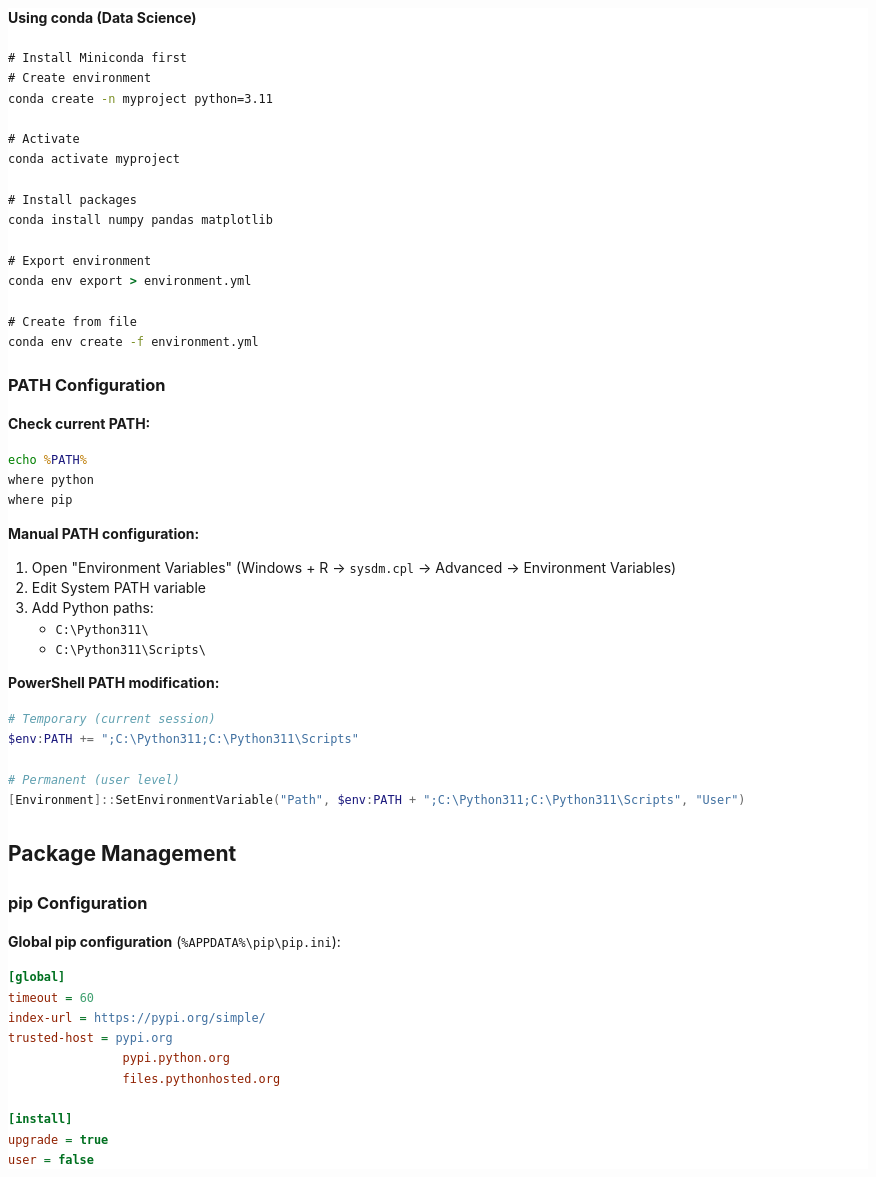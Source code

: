 #### Using conda (Data Science)

```cmd
# Install Miniconda first
# Create environment
conda create -n myproject python=3.11

# Activate
conda activate myproject

# Install packages
conda install numpy pandas matplotlib

# Export environment
conda env export > environment.yml

# Create from file
conda env create -f environment.yml
```

### PATH Configuration

**Check current PATH:**
```cmd
echo %PATH%
where python
where pip
```

**Manual PATH configuration:**
1. Open "Environment Variables" (Windows + R → `sysdm.cpl` → Advanced → Environment Variables)
2. Edit System PATH variable
3. Add Python paths:
   - `C:\Python311\`
   - `C:\Python311\Scripts\`

**PowerShell PATH modification:**
```powershell
# Temporary (current session)
$env:PATH += ";C:\Python311;C:\Python311\Scripts"

# Permanent (user level)
[Environment]::SetEnvironmentVariable("Path", $env:PATH + ";C:\Python311;C:\Python311\Scripts", "User")
```

## Package Management

### pip Configuration

**Global pip configuration** (`%APPDATA%\pip\pip.ini`):
```ini
[global]
timeout = 60
index-url = https://pypi.org/simple/
trusted-host = pypi.org
                pypi.python.org
                files.pythonhosted.org

[install]
upgrade = true
user = false
```
